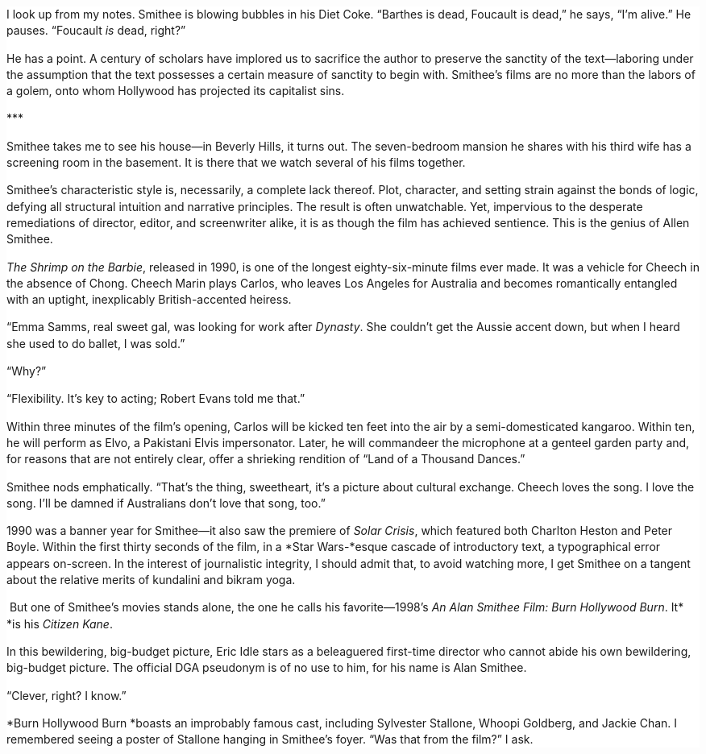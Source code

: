  I look up from my notes. Smithee is blowing bubbles in his Diet Coke. “Barthes is dead, Foucault is dead,” he says, “I’m alive.” He pauses. “Foucault *is* dead, right?”

 He has a point. A century of scholars have implored us to sacrifice the author to preserve the sanctity of the text—laboring under the assumption that the text possesses a certain measure of sanctity to begin with. Smithee’s films are no more than the labors of a golem, onto whom Hollywood has projected its capitalist sins.

 *** 

 Smithee takes me to see his house—in Beverly Hills, it turns out. The seven-bedroom mansion he shares with his third wife has a screening room in the basement. It is there that we watch several of his films together.

 Smithee’s characteristic style is, necessarily, a complete lack thereof. Plot, character, and setting strain against the bonds of logic, defying all structural intuition and narrative principles. The result is often unwatchable. Yet, impervious to the desperate remediations of director, editor, and screenwriter alike, it is as though the film has achieved sentience. This is the genius of Allen Smithee.

 *The Shrimp on the Barbie*, released in 1990, is one of the longest eighty-six-minute films ever made. It was a vehicle for Cheech in the absence of Chong. Cheech Marin plays Carlos, who leaves Los Angeles for Australia and becomes romantically entangled with an uptight, inexplicably British-accented heiress.  

 “Emma Samms, real sweet gal, was looking for work after *Dynasty*. She couldn’t get the Aussie accent down, but when I heard she used to do ballet, I was sold.”

 “Why?”

 “Flexibility. It’s key to acting; Robert Evans told me that.”

 Within three minutes of the film’s opening, Carlos will be kicked ten feet into the air by a semi-domesticated kangaroo. Within ten, he will perform as Elvo, a Pakistani Elvis impersonator. Later, he will commandeer the microphone at a genteel garden party and, for reasons that are not entirely clear, offer a shrieking rendition of “Land of a Thousand Dances.”

 Smithee nods emphatically. “That’s the thing, sweetheart, it’s a picture about cultural exchange. Cheech loves the song. I love the song. I’ll be damned if Australians don’t love that song, too.”

 1990 was a banner year for Smithee—it also saw the premiere of *Solar Crisis*, which featured both Charlton Heston and Peter Boyle. Within the first thirty seconds of the film, in a *Star Wars­­-*esque cascade of introductory text, a typographical error appears on-screen. In the interest of journalistic integrity, I should admit that, to avoid watching more, I get Smithee on a tangent about the relative merits of kundalini and bikram yoga.

  But one of Smithee’s movies stands alone, the one he calls his favorite—1998’s *An Alan Smithee Film: Burn Hollywood Burn*. It* *is his *Citizen Kane*.  

 In this bewildering, big-budget picture, Eric Idle stars as a beleaguered first-time director who cannot abide his own bewildering, big-budget picture. The official DGA pseudonym is of no use to him, for his name is Alan Smithee.

 “Clever, right? I know.”

 *Burn Hollywood Burn *boasts an improbably famous cast, including Sylvester Stallone, Whoopi Goldberg, and Jackie Chan. I remembered seeing a poster of Stallone hanging in Smithee’s foyer. “Was that from the film?” I ask.
